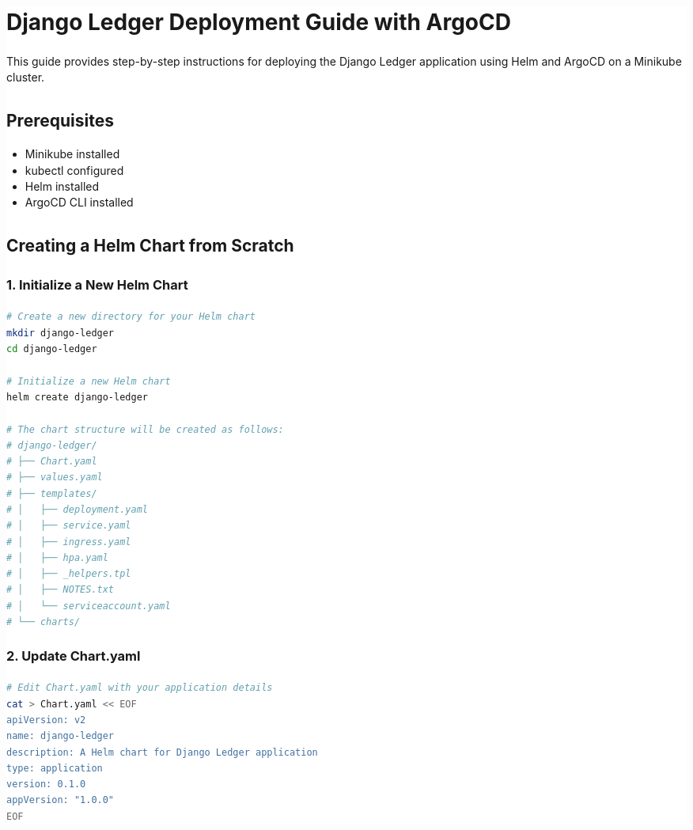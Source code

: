 # Django Ledger Deployment Guide with ArgoCD

This guide provides step-by-step instructions for deploying the Django Ledger application using Helm and ArgoCD on a Minikube cluster.

## Prerequisites

- Minikube installed
- kubectl configured
- Helm installed
- ArgoCD CLI installed

## Creating a Helm Chart from Scratch

### 1. Initialize a New Helm Chart

```bash
# Create a new directory for your Helm chart
mkdir django-ledger
cd django-ledger

# Initialize a new Helm chart
helm create django-ledger

# The chart structure will be created as follows:
# django-ledger/
# ├── Chart.yaml
# ├── values.yaml
# ├── templates/
# │   ├── deployment.yaml
# │   ├── service.yaml
# │   ├── ingress.yaml
# │   ├── hpa.yaml
# │   ├── _helpers.tpl
# │   ├── NOTES.txt
# │   └── serviceaccount.yaml
# └── charts/
```

### 2. Update Chart.yaml

```bash
# Edit Chart.yaml with your application details
cat > Chart.yaml << EOF
apiVersion: v2
name: django-ledger
description: A Helm chart for Django Ledger application
type: application
version: 0.1.0
appVersion: "1.0.0"
EOF
```
